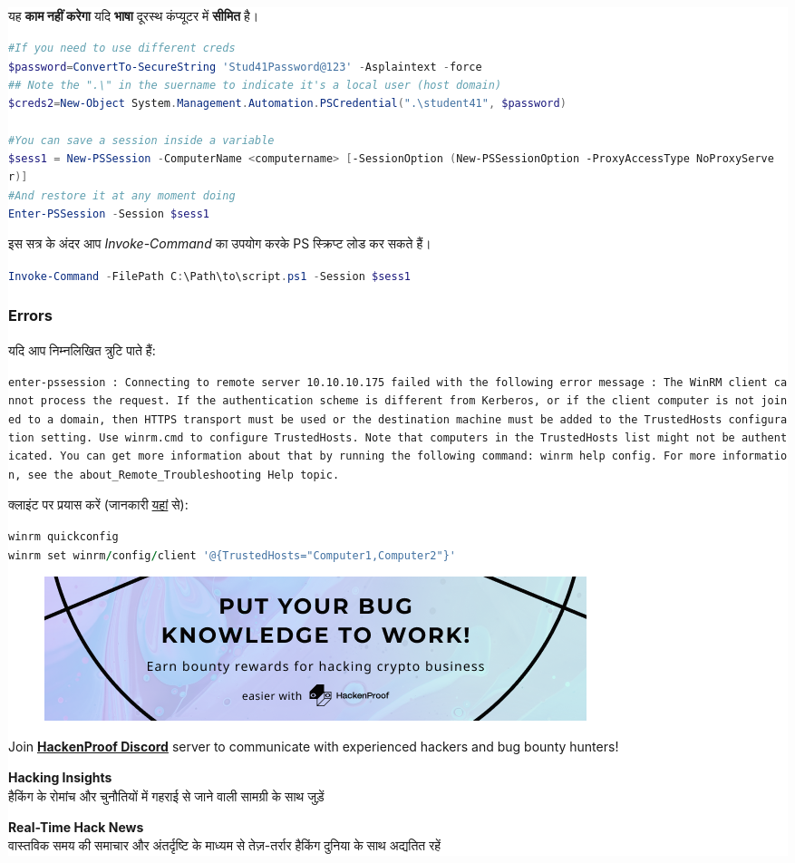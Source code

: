 यह **काम नहीं करेगा** यदि **भाषा** दूरस्थ कंप्यूटर में **सीमित** है।
```powershell
#If you need to use different creds
$password=ConvertTo-SecureString 'Stud41Password@123' -Asplaintext -force
## Note the ".\" in the suername to indicate it's a local user (host domain)
$creds2=New-Object System.Management.Automation.PSCredential(".\student41", $password)

#You can save a session inside a variable
$sess1 = New-PSSession -ComputerName <computername> [-SessionOption (New-PSSessionOption -ProxyAccessType NoProxyServer)]
#And restore it at any moment doing
Enter-PSSession -Session $sess1
```
इस सत्र के अंदर आप _Invoke-Command_ का उपयोग करके PS स्क्रिप्ट लोड कर सकते हैं।
```powershell
Invoke-Command -FilePath C:\Path\to\script.ps1 -Session $sess1
```
### Errors

यदि आप निम्नलिखित त्रुटि पाते हैं:

`enter-pssession : Connecting to remote server 10.10.10.175 failed with the following error message : The WinRM client cannot process the request. If the authentication scheme is different from Kerberos, or if the client computer is not joined to a domain, then HTTPS transport must be used or the destination machine must be added to the TrustedHosts configuration setting. Use winrm.cmd to configure TrustedHosts. Note that computers in the TrustedHosts list might not be authenticated. You can get more information about that by running the following command: winrm help config. For more information, see the about_Remote_Troubleshooting Help topic.`

क्लाइंट पर प्रयास करें (जानकारी [यहां](https://serverfault.com/questions/657918/remote-ps-session-fails-on-non-domain-server) से):
```ruby
winrm quickconfig
winrm set winrm/config/client '@{TrustedHosts="Computer1,Computer2"}'
```
<figure><img src="/.gitbook/assets/image.png" alt=""><figcaption></figcaption></figure>

Join [**HackenProof Discord**](https://discord.com/invite/N3FrSbmwdy) server to communicate with experienced hackers and bug bounty hunters!

**Hacking Insights**\
हैकिंग के रोमांच और चुनौतियों में गहराई से जाने वाली सामग्री के साथ जुड़ें

**Real-Time Hack News**\
वास्तविक समय की समाचार और अंतर्दृष्टि के माध्यम से तेज़-तर्रार हैकिंग दुनिया के साथ अद्यतित रहें
